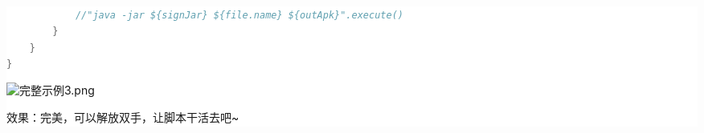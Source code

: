 ```  groovy
            //"java -jar ${signJar} ${file.name} ${outApk}".execute()
        }
    }
}
```

![完整示例3.png](https://upload-images.jianshu.io/upload_images/1924341-96faf18fdab5b5e3.png?imageMogr2/auto-orient/strip%7CimageView2/2/w/1240)  

效果：完美，可以解放双手，让脚本干活去吧~
